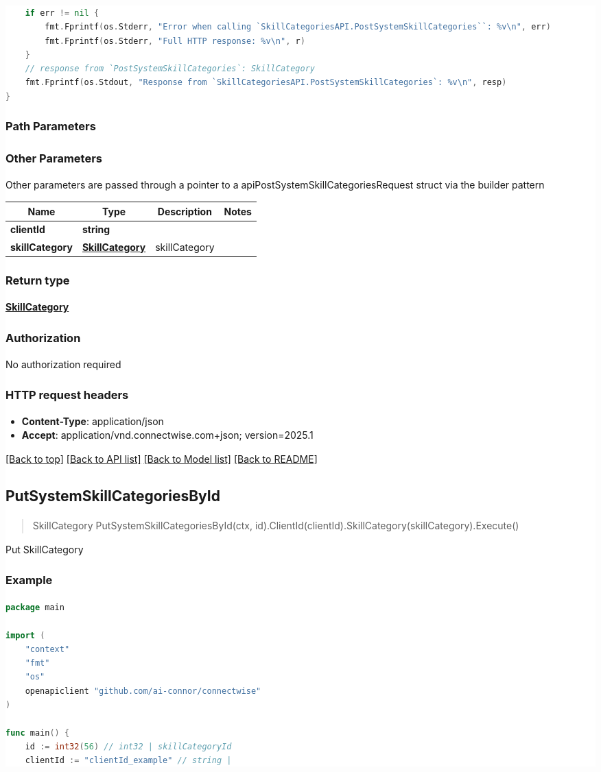 ```go
	if err != nil {
		fmt.Fprintf(os.Stderr, "Error when calling `SkillCategoriesAPI.PostSystemSkillCategories``: %v\n", err)
		fmt.Fprintf(os.Stderr, "Full HTTP response: %v\n", r)
	}
	// response from `PostSystemSkillCategories`: SkillCategory
	fmt.Fprintf(os.Stdout, "Response from `SkillCategoriesAPI.PostSystemSkillCategories`: %v\n", resp)
}
```

### Path Parameters



### Other Parameters

Other parameters are passed through a pointer to a apiPostSystemSkillCategoriesRequest struct via the builder pattern


Name | Type | Description  | Notes
------------- | ------------- | ------------- | -------------
 **clientId** | **string** |  | 
 **skillCategory** | [**SkillCategory**](SkillCategory.md) | skillCategory | 

### Return type

[**SkillCategory**](SkillCategory.md)

### Authorization

No authorization required

### HTTP request headers

- **Content-Type**: application/json
- **Accept**: application/vnd.connectwise.com+json; version=2025.1

[[Back to top]](#) [[Back to API list]](../README.md#documentation-for-api-endpoints)
[[Back to Model list]](../README.md#documentation-for-models)
[[Back to README]](../README.md)


## PutSystemSkillCategoriesById

> SkillCategory PutSystemSkillCategoriesById(ctx, id).ClientId(clientId).SkillCategory(skillCategory).Execute()

Put SkillCategory

### Example

```go
package main

import (
	"context"
	"fmt"
	"os"
	openapiclient "github.com/ai-connor/connectwise"
)

func main() {
	id := int32(56) // int32 | skillCategoryId
	clientId := "clientId_example" // string | 
```